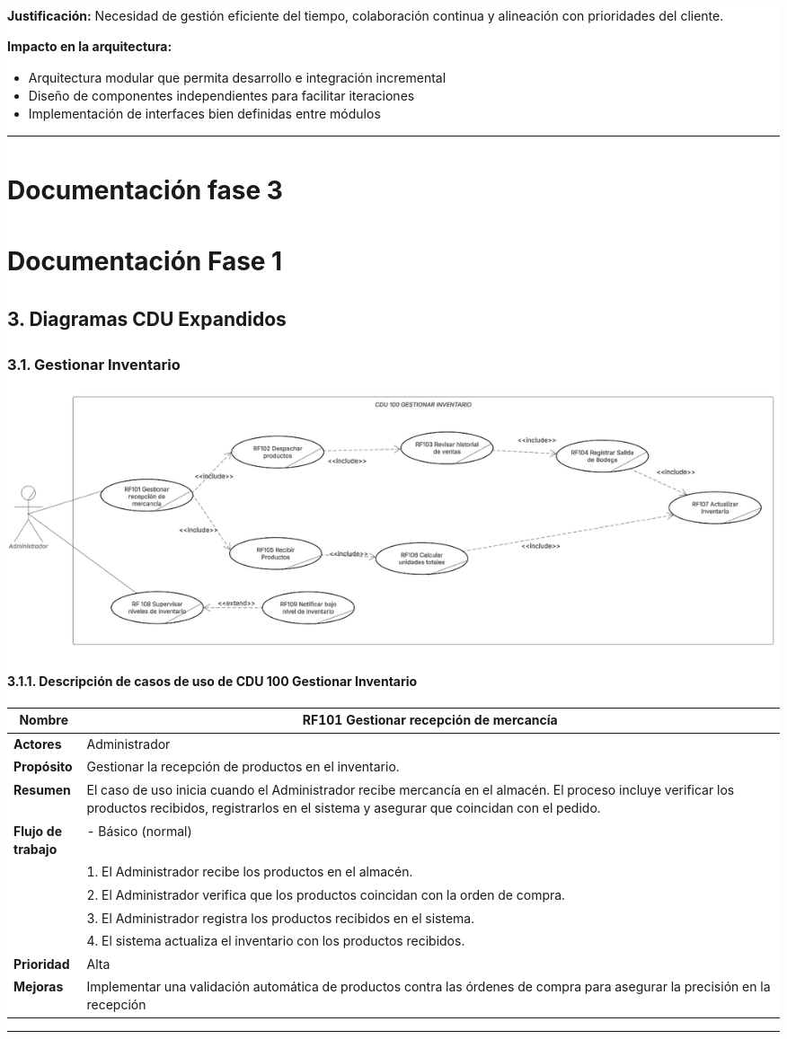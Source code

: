 **Justificación:** Necesidad de gestión eficiente del tiempo, colaboración continua y alineación con prioridades del cliente.

**Impacto en la arquitectura:**
- Arquitectura modular que permita desarrollo e integración incremental
- Diseño de componentes independientes para facilitar iteraciones
- Implementación de interfaces bien definidas entre módulos

---

# Documentación fase 3






# Documentación Fase 1

## 3. Diagramas CDU Expandidos

### 3.1. Gestionar Inventario
![alt text](img/CDU_100.png)

#### 3.1.1. Descripción de casos de uso de CDU 100 Gestionar Inventario
| **Nombre**                     | **RF101 Gestionar recepción de mercancía**         |
|---------------------------------|--------------------------------------------|
| **Actores**                    | Administrador                              |
| **Propósito**                  | Gestionar la recepción de productos en el inventario. |
| **Resumen**                    | El caso de uso inicia cuando el Administrador recibe mercancía en el almacén. El proceso incluye verificar los productos recibidos, registrarlos en el sistema y asegurar que coincidan con el pedido. |
| **Flujo de trabajo**           | - Básico (normal)                          |
|                                 | 1. El Administrador recibe los productos en el almacén. |
|                                 | 2. El Administrador verifica que los productos coincidan con la orden de compra. |
|                                 | 3. El Administrador registra los productos recibidos en el sistema. |
|                                 | 4. El sistema actualiza el inventario con los productos recibidos. |
| **Prioridad**                  | Alta                                       |
| **Mejoras**                    | Implementar una validación automática de productos contra las órdenes de compra para asegurar la precisión en la recepción |

---